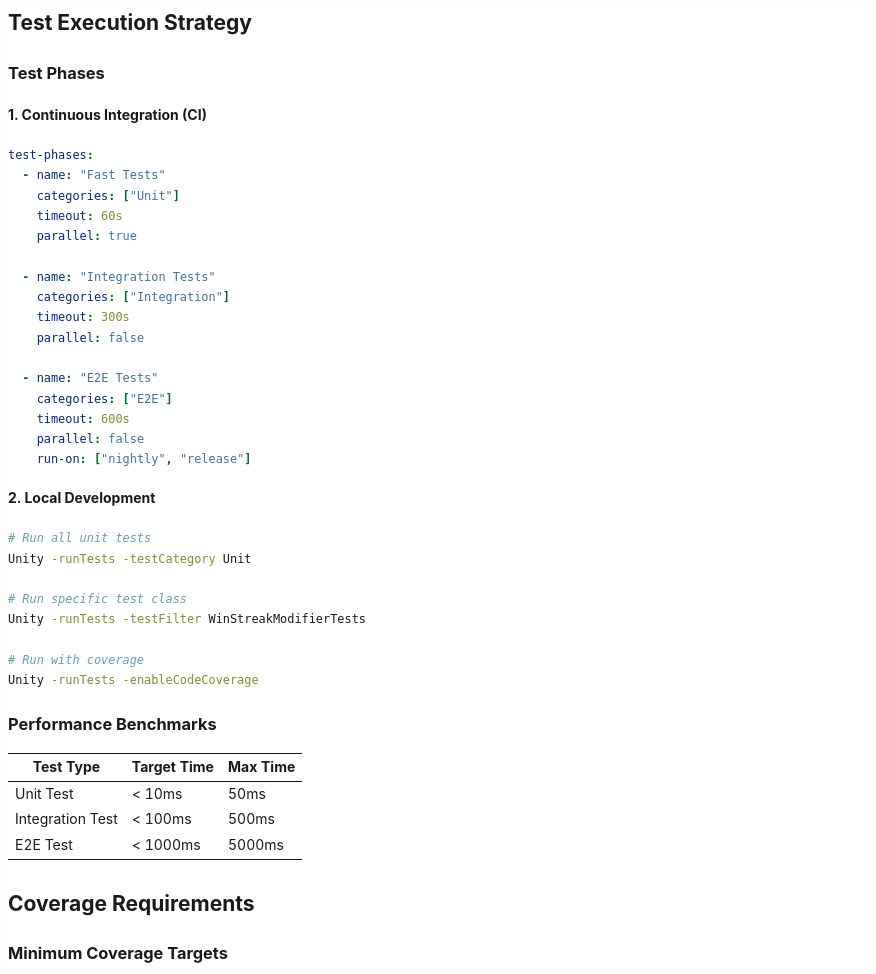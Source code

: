 ## Test Execution Strategy

### Test Phases

#### 1. Continuous Integration (CI)
```yaml
test-phases:
  - name: "Fast Tests"
    categories: ["Unit"]
    timeout: 60s
    parallel: true

  - name: "Integration Tests"
    categories: ["Integration"]
    timeout: 300s
    parallel: false

  - name: "E2E Tests"
    categories: ["E2E"]
    timeout: 600s
    parallel: false
    run-on: ["nightly", "release"]
```

#### 2. Local Development
```bash
# Run all unit tests
Unity -runTests -testCategory Unit

# Run specific test class
Unity -runTests -testFilter WinStreakModifierTests

# Run with coverage
Unity -runTests -enableCodeCoverage
```

### Performance Benchmarks

| Test Type | Target Time | Max Time |
|-----------|------------|----------|
| Unit Test | < 10ms | 50ms |
| Integration Test | < 100ms | 500ms |
| E2E Test | < 1000ms | 5000ms |

## Coverage Requirements

### Minimum Coverage Targets
